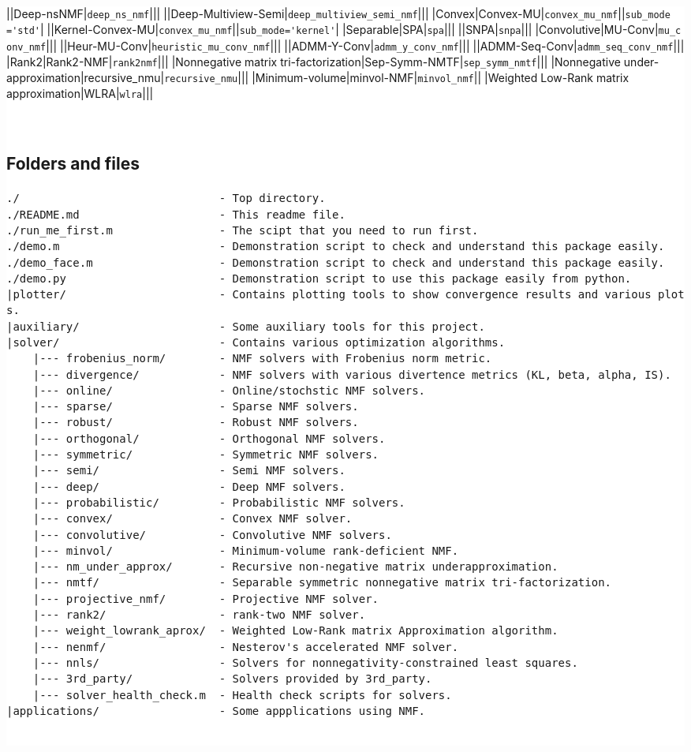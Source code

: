 ||Deep-nsNMF|`deep_ns_nmf`|||
||Deep-Multiview-Semi|`deep_multiview_semi_nmf`|||
|Convex|Convex-MU|`convex_mu_nmf`||`sub_mode='std'`|
||Kernel-Convex-MU|`convex_mu_nmf`||`sub_mode='kernel'`|
|Separable|SPA|`spa`|||
||SNPA|`snpa`|||
|Convolutive|MU-Conv|`mu_conv_nmf`|||
||Heur-MU-Conv|`heuristic_mu_conv_nmf`|||
||ADMM-Y-Conv|`admm_y_conv_nmf`|||
||ADMM-Seq-Conv|`admm_seq_conv_nmf`|||
|Rank2|Rank2-NMF|`rank2nmf`|||
|Nonnegative matrix tri-factorization|Sep-Symm-NMTF|`sep_symm_nmtf`|||
|Nonnegative under-approximation|recursive_nmu|`recursive_nmu`|||
|Minimum-volume|minvol-NMF|`minvol_nmf`||
|Weighted Low-Rank matrix approximation|WLRA|`wlra`|||

<br />

Folders and files
---------
<pre>
./                              - Top directory.
./README.md                     - This readme file.
./run_me_first.m                - The scipt that you need to run first.
./demo.m                        - Demonstration script to check and understand this package easily. 
./demo_face.m                   - Demonstration script to check and understand this package easily. 
./demo.py                       - Demonstration script to use this package easily from python. 
|plotter/                       - Contains plotting tools to show convergence results and various plots.
|auxiliary/                     - Some auxiliary tools for this project.
|solver/                        - Contains various optimization algorithms.
    |--- frobenius_norm/        - NMF solvers with Frobenius norm metric.
    |--- divergence/            - NMF solvers with various divertence metrics (KL, beta, alpha, IS).
    |--- online/                - Online/stochstic NMF solvers.
    |--- sparse/                - Sparse NMF solvers.
    |--- robust/                - Robust NMF solvers.
    |--- orthogonal/            - Orthogonal NMF solvers.
    |--- symmetric/             - Symmetric NMF solvers.
    |--- semi/                  - Semi NMF solvers.
    |--- deep/                  - Deep NMF solvers.
    |--- probabilistic/         - Probabilistic NMF solvers.
    |--- convex/                - Convex NMF solver.
    |--- convolutive/           - Convolutive NMF solvers.
    |--- minvol/                - Minimum-volume rank-deficient NMF.
    |--- nm_under_approx/       - Recursive non-negative matrix underapproximation.
    |--- nmtf/                  - Separable symmetric nonnegative matrix tri-factorization.
    |--- projective_nmf/        - Projective NMF solver.
    |--- rank2/                 - rank-two NMF solver.
    |--- weight_lowrank_aprox/  - Weighted Low-Rank matrix Approximation algorithm.
    |--- nenmf/                 - Nesterov's accelerated NMF solver.
    |--- nnls/                  - Solvers for nonnegativity-constrained least squares.
    |--- 3rd_party/             - Solvers provided by 3rd_party.
    |--- solver_health_check.m  - Health check scripts for solvers.
|applications/                  - Some appplications using NMF.
</pre>

<br />                              
